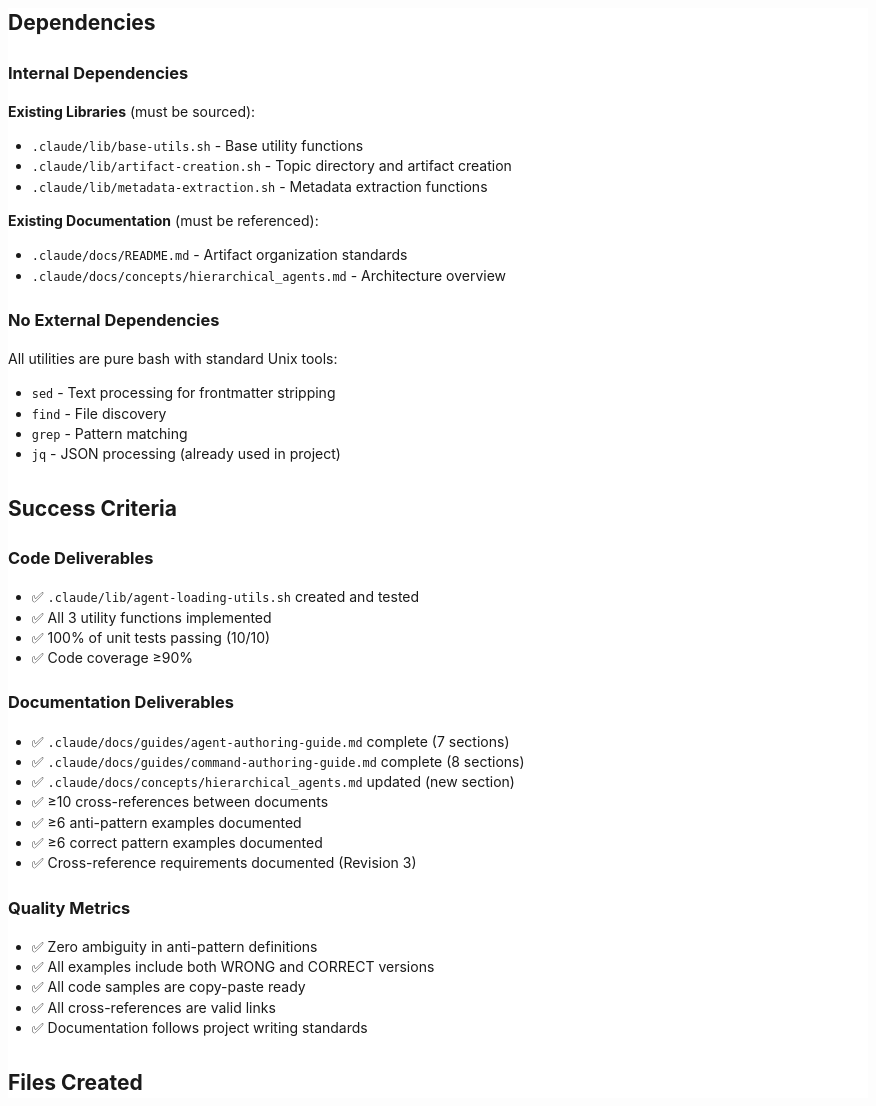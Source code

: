 ```
```

## Dependencies

### Internal Dependencies

**Existing Libraries** (must be sourced):
- `.claude/lib/base-utils.sh` - Base utility functions
- `.claude/lib/artifact-creation.sh` - Topic directory and artifact creation
- `.claude/lib/metadata-extraction.sh` - Metadata extraction functions

**Existing Documentation** (must be referenced):
- `.claude/docs/README.md` - Artifact organization standards
- `.claude/docs/concepts/hierarchical_agents.md` - Architecture overview

### No External Dependencies

All utilities are pure bash with standard Unix tools:
- `sed` - Text processing for frontmatter stripping
- `find` - File discovery
- `grep` - Pattern matching
- `jq` - JSON processing (already used in project)

## Success Criteria

### Code Deliverables

- ✅ `.claude/lib/agent-loading-utils.sh` created and tested
- ✅ All 3 utility functions implemented
- ✅ 100% of unit tests passing (10/10)
- ✅ Code coverage ≥90%

### Documentation Deliverables

- ✅ `.claude/docs/guides/agent-authoring-guide.md` complete (7 sections)
- ✅ `.claude/docs/guides/command-authoring-guide.md` complete (8 sections)
- ✅ `.claude/docs/concepts/hierarchical_agents.md` updated (new section)
- ✅ ≥10 cross-references between documents
- ✅ ≥6 anti-pattern examples documented
- ✅ ≥6 correct pattern examples documented
- ✅ Cross-reference requirements documented (Revision 3)

### Quality Metrics

- ✅ Zero ambiguity in anti-pattern definitions
- ✅ All examples include both WRONG and CORRECT versions
- ✅ All code samples are copy-paste ready
- ✅ All cross-references are valid links
- ✅ Documentation follows project writing standards

## Files Created
